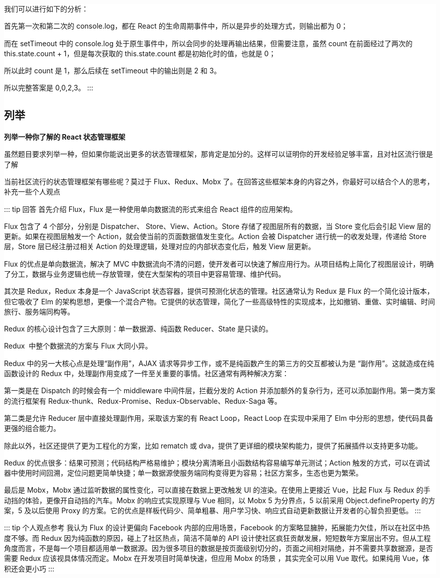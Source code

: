 我们可以进行如下的分析：

首先第一次和第二次的 console.log，都在 React 的生命周期事件中，所以是异步的处理方式，则输出都为 0；

而在 setTimeout 中的 console.log 处于原生事件中，所以会同步的处理再输出结果，但需要注意，虽然 count 在前面经过了两次的 this.state.count + 1，但是每次获取的 this.state.count 都是初始化时的值，也就是 0；

所以此时 count 是 1，那么后续在 setTimeout 中的输出则是 2 和 3。

所以完整答案是 0,0,2,3。
:::

## 列举

**列举一种你了解的 React 状态管理框架**

虽然题目要求列举一种，但如果你能说出更多的状态管理框架，那肯定是加分的。这样可以证明你的开发经验足够丰富，且对社区流行很是了解

当前社区流行的状态管理框架有哪些呢？莫过于 Flux、Redux、Mobx 了。在回答这些框架本身的内容之外，你最好可以结合个人的思考，补充一些个人观点

::: tip 回答
首先介绍 Flux，Flux 是一种使用单向数据流的形式来组合 React 组件的应用架构。

Flux 包含了 4 个部分，分别是 Dispatcher、 Store、View、Action。Store 存储了视图层所有的数据，当 Store 变化后会引起 View 层的更新。如果在视图层触发一个 Action，就会使当前的页面数据值发生变化。Action 会被 Dispatcher 进行统一的收发处理，传递给 Store 层，Store 层已经注册过相关 Action 的处理逻辑，处理对应的内部状态变化后，触发 View 层更新。

Flux 的优点是单向数据流，解决了 MVC 中数据流向不清的问题，使开发者可以快速了解应用行为。从项目结构上简化了视图层设计，明确了分工，数据与业务逻辑也统一存放管理，使在大型架构的项目中更容易管理、维护代码。

其次是 Redux，Redux 本身是一个 JavaScript 状态容器，提供可预测化状态的管理。社区通常认为 Redux 是 Flux 的一个简化设计版本，但它吸收了 Elm 的架构思想，更像一个混合产物。它提供的状态管理，简化了一些高级特性的实现成本，比如撤销、重做、实时编辑、时间旅行、服务端同构等。

Redux 的核心设计包含了三大原则：单一数据源、纯函数 Reducer、State 是只读的。

Redux  中整个数据流的方案与 Flux 大同小异。

Redux 中的另一大核心点是处理“副作用”，AJAX 请求等异步工作，或不是纯函数产生的第三方的交互都被认为是 “副作用”。这就造成在纯函数设计的 Redux 中，处理副作用变成了一件至关重要的事情。社区通常有两种解决方案：

第一类是在 Dispatch 的时候会有一个 middleware 中间件层，拦截分发的 Action 并添加额外的复杂行为，还可以添加副作用。第一类方案的流行框架有 Redux-thunk、Redux-Promise、Redux-Observable、Redux-Saga 等。

第二类是允许 Reducer 层中直接处理副作用，采取该方案的有 React Loop，React Loop 在实现中采用了 Elm 中分形的思想，使代码具备更强的组合能力。

除此以外，社区还提供了更为工程化的方案，比如 rematch 或 dva，提供了更详细的模块架构能力，提供了拓展插件以支持更多功能。

Redux 的优点很多：结果可预测；代码结构严格易维护；模块分离清晰且小函数结构容易编写单元测试；Action 触发的方式，可以在调试器中使用时间回溯，定位问题更简单快捷；单一数据源使服务端同构变得更为容易；社区方案多，生态也更为繁荣。

最后是 Mobx，Mobx 通过监听数据的属性变化，可以直接在数据上更改触发 UI 的渲染。在使用上更接近 Vue，比起 Flux 与 Redux 的手动挡的体验，更像开自动挡的汽车。Mobx 的响应式实现原理与 Vue 相同，以 Mobx 5 为分界点，5 以前采用 Object.defineProperty 的方案，5 及以后使用 Proxy 的方案。它的优点是样板代码少、简单粗暴、用户学习快、响应式自动更新数据让开发者的心智负担更低。
:::

::: tip 个人观点参考
我认为 Flux 的设计更偏向 Facebook 内部的应用场景，Facebook 的方案略显臃肿，拓展能力欠佳，所以在社区中热度不够。而 Redux 因为纯函数的原因，碰上了社区热点，简洁不简单的 API 设计使社区疯狂贡献发展，短短数年方案层出不穷。但从工程角度而言，不是每一个项目都适用单一数据源。因为很多项目的数据是按页面级别切分的，页面之间相对隔绝，并不需要共享数据源，是否需要 Redux 应该视具体情况而定。Mobx 在开发项目时简单快速，但应用 Mobx 的场景 ，其实完全可以用 Vue 取代。如果纯用 Vue，体积还会更小巧
:::
